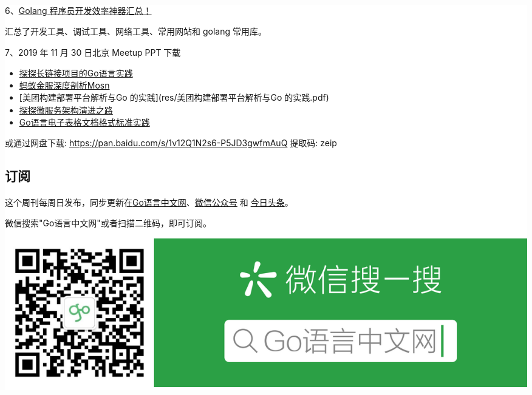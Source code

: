 6、[Golang 程序员开发效率神器汇总！](https://segmentfault.com/a/1190000021155038)

汇总了开发工具、调试工具、网络工具、常用网站和 golang 常用库。

7、2019 年 11 月 30 日北京 Meetup PPT 下载

- [探探长链接项目的Go语言实践](res/探探长链接项目的Go语言实践.pdf)
- [蚂蚁金服深度剖析Mosn](res/深度剖析Mosn.pdf)
- [美团构建部署平台解析与Go 的实践](res/美团构建部署平台解析与Go 的实践.pdf)
- [探探微服务架构演进之路](res/探探微服务架构演进之路.pdf)
- [Go语言电子表格文档格式标准实践](res/Go语言电子表格文档格式标准实践.pdf)

或通过网盘下载: https://pan.baidu.com/s/1v12Q1N2s6-P5JD3gwfmAuQ 提取码: zeip 

## 订阅

这个周刊每周日发布，同步更新在[Go语言中文网](https://studygolang.com/go/weekly)、[微信公众号](https://weixin.sogou.com/weixin?query=Go%E8%AF%AD%E8%A8%80%E4%B8%AD%E6%96%87%E7%BD%91) 和 [今日头条](https://www.toutiao.com/c/user/59903081459/#mid=1586087918877709)。

微信搜索"Go语言中文网"或者扫描二维码，即可订阅。

![wechat](imgs/wechat.png)
